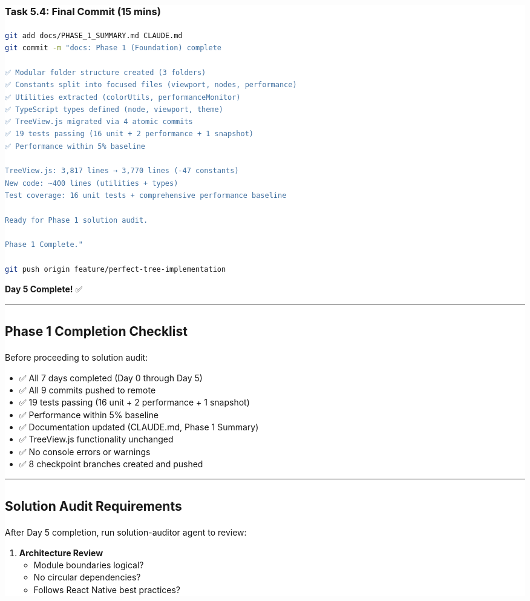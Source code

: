 ### Task 5.4: Final Commit (15 mins)

```bash
git add docs/PHASE_1_SUMMARY.md CLAUDE.md
git commit -m "docs: Phase 1 (Foundation) complete

✅ Modular folder structure created (3 folders)
✅ Constants split into focused files (viewport, nodes, performance)
✅ Utilities extracted (colorUtils, performanceMonitor)
✅ TypeScript types defined (node, viewport, theme)
✅ TreeView.js migrated via 4 atomic commits
✅ 19 tests passing (16 unit + 2 performance + 1 snapshot)
✅ Performance within 5% baseline

TreeView.js: 3,817 lines → 3,770 lines (-47 constants)
New code: ~400 lines (utilities + types)
Test coverage: 16 unit tests + comprehensive performance baseline

Ready for Phase 1 solution audit.

Phase 1 Complete."

git push origin feature/perfect-tree-implementation
```

**Day 5 Complete!** ✅

---

## Phase 1 Completion Checklist

Before proceeding to solution audit:

- ✅ All 7 days completed (Day 0 through Day 5)
- ✅ All 9 commits pushed to remote
- ✅ 19 tests passing (16 unit + 2 performance + 1 snapshot)
- ✅ Performance within 5% baseline
- ✅ Documentation updated (CLAUDE.md, Phase 1 Summary)
- ✅ TreeView.js functionality unchanged
- ✅ No console errors or warnings
- ✅ 8 checkpoint branches created and pushed

---

## Solution Audit Requirements

After Day 5 completion, run solution-auditor agent to review:

1. **Architecture Review**
   - Module boundaries logical?
   - No circular dependencies?
   - Follows React Native best practices?
